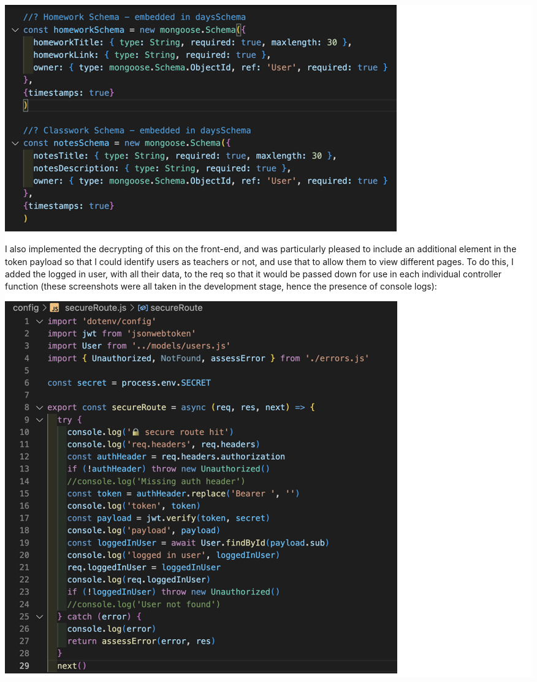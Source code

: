 ![ScreenShot](read-me-screenshots/project-3-build-7.png)

I also implemented the decrypting of this on the front-end, and was particularly pleased to include an additional element in the token payload so that I could identify users as teachers or not, and use that to allow them to view different pages. To do this, I added the logged in user, with all their data, to the req so that it would be passed down for use in each individual controller function (these screenshots were all taken in the development stage, hence the presence of console logs):

![ScreenShot](read-me-screenshots/project-3-build-8.png)
